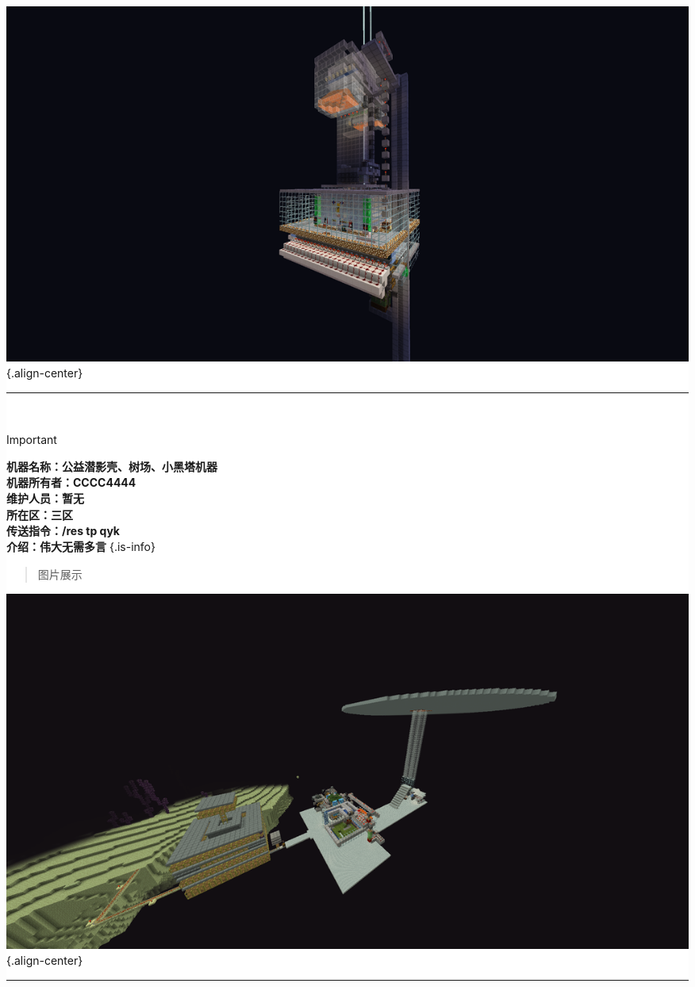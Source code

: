 ![](/public\img/玩家社区/公益/2025-01-13_15.54.40.png){.align-center}

---
<br>

> [!IMPORTANT]
**机器名称：公益潜影壳、树场、小黑塔机器<br>
机器所有者：CCCC4444<br>
维护人员：暂无<br>
所在区：三区<br>
传送指令：/res tp qyk<br>
介绍：伟大无需多言**
{.is-info}

> 图片展示

![](/public\img/玩家社区/公益/2025-01-13_15.57.52.png){.align-center}

---